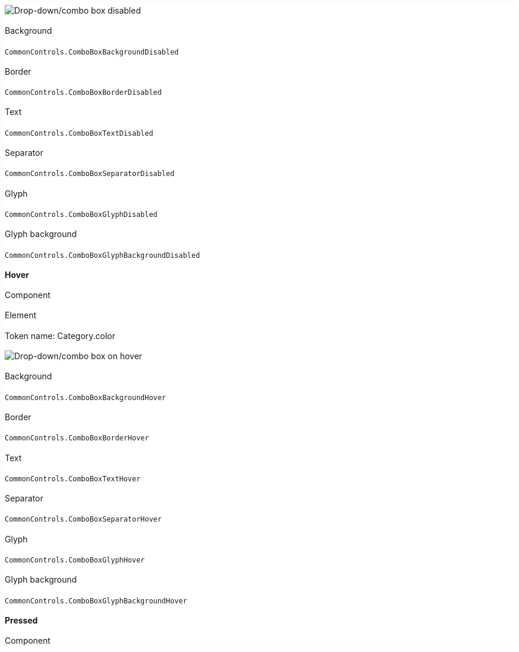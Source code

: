   ![Drop&#45;down&#47;combo box disabled](../../extensibility/ux-guidelines/media/0303-169-dropdowncomboboxdisabled.png "0303-169_DropDownComboBoxDisabled")

  Background

  `CommonControls.ComboBoxBackgroundDisabled`

  Border

  `CommonControls.ComboBoxBorderDisabled`

  Text

  `CommonControls.ComboBoxTextDisabled`

  Separator

  `CommonControls.ComboBoxSeparatorDisabled`

  Glyph

  `CommonControls.ComboBoxGlyphDisabled`

  Glyph background

  `CommonControls.ComboBoxGlyphBackgroundDisabled`

  **Hover**

  Component

  Element

  Token name: Category.color

  ![Drop&#45;down&#47;combo box on hover](../../extensibility/ux-guidelines/media/0303-170-dropdowncomboboxhover.png "0303-170_DropDownComboBoxHover")

  Background

  `CommonControls.ComboBoxBackgroundHover`

  Border

  `CommonControls.ComboBoxBorderHover`

  Text

  `CommonControls.ComboBoxTextHover`

  Separator

  `CommonControls.ComboBoxSeparatorHover`

  Glyph

  `CommonControls.ComboBoxGlyphHover`

  Glyph background

  `CommonControls.ComboBoxGlyphBackgroundHover`

  **Pressed**

  Component
